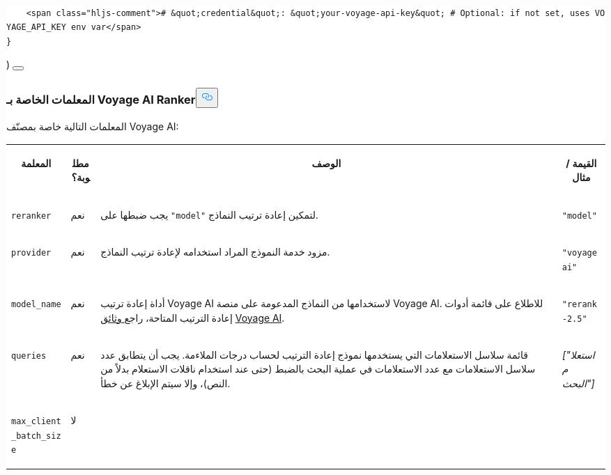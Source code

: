         <span class="hljs-comment"># &quot;credential&quot;: &quot;your-voyage-api-key&quot; # Optional: if not set, uses VOYAGE_API_KEY env var</span>
    }
)
<button class="copy-code-btn"></button></code></pre>
<h3 id="Voyage-AI-ranker-specific-parameters" class="common-anchor-header">المعلمات الخاصة بـ Voyage AI Ranker<button data-href="#Voyage-AI-ranker-specific-parameters" class="anchor-icon" translate="no">
      <svg translate="no"
        aria-hidden="true"
        focusable="false"
        height="20"
        version="1.1"
        viewBox="0 0 16 16"
        width="16"
      >
        <path
          fill="#0092E4"
          fill-rule="evenodd"
          d="M4 9h1v1H4c-1.5 0-3-1.69-3-3.5S2.55 3 4 3h4c1.45 0 3 1.69 3 3.5 0 1.41-.91 2.72-2 3.25V8.59c.58-.45 1-1.27 1-2.09C10 5.22 8.98 4 8 4H4c-.98 0-2 1.22-2 2.5S3 9 4 9zm9-3h-1v1h1c1 0 2 1.22 2 2.5S13.98 12 13 12H9c-.98 0-2-1.22-2-2.5 0-.83.42-1.64 1-2.09V6.25c-1.09.53-2 1.84-2 3.25C6 11.31 7.55 13 9 13h4c1.45 0 3-1.69 3-3.5S14.5 6 13 6z"
        ></path>
      </svg>
    </button></h3><p>المعلمات التالية خاصة بمصنّف Voyage AI:</p>
<table>
   <tr>
     <th><p><strong>المعلمة</strong></p></th>
     <th><p><strong>مطلوبة؟</strong></p></th>
     <th><p><strong>الوصف</strong></p></th>
     <th><p><strong>القيمة / مثال</strong></p></th>
   </tr>
   <tr>
     <td><p><code translate="no">reranker</code></p></td>
     <td><p>نعم</p></td>
     <td><p>يجب ضبطها على <code translate="no">"model"</code> لتمكين إعادة ترتيب النماذج.</p></td>
     <td><p><code translate="no">"model"</code></p></td>
   </tr>
   <tr>
     <td><p><code translate="no">provider</code></p></td>
     <td><p>نعم</p></td>
     <td><p>مزود خدمة النموذج المراد استخدامه لإعادة ترتيب النماذج.</p></td>
     <td><p><code translate="no">"voyageai"</code></p></td>
   </tr>
   <tr>
     <td><p><code translate="no">model_name</code></p></td>
     <td><p>نعم</p></td>
     <td><p>أداة إعادة ترتيب Voyage AI لاستخدامها من النماذج المدعومة على منصة Voyage AI. للاطلاع على قائمة أدوات إعادة الترتيب المتاحة، راجع<a href="https://docs.voyageai.com/docs/reranker"> وثائق</a> <a href="https://docs.voyageai.com/docs/reranker">Voyage AI</a>.</p></td>
     <td><p><code translate="no">"rerank-2.5"</code></p></td>
   </tr>
   <tr>
     <td><p><code translate="no">queries</code></p></td>
     <td><p>نعم</p></td>
     <td><p>قائمة سلاسل الاستعلامات التي يستخدمها نموذج إعادة الترتيب لحساب درجات الملاءمة. يجب أن يتطابق عدد سلاسل الاستعلامات مع عدد الاستعلامات في عملية البحث بالضبط (حتى عند استخدام ناقلات الاستعلام بدلاً من النص)، وإلا سيتم الإبلاغ عن خطأ.</p></td>
     <td><p><em>["استعلام البحث"]</em></p></td>
   </tr>
   <tr>
     <td><p><code translate="no">max_client_batch_size</code></p></td>
     <td><p>لا</p></td>
